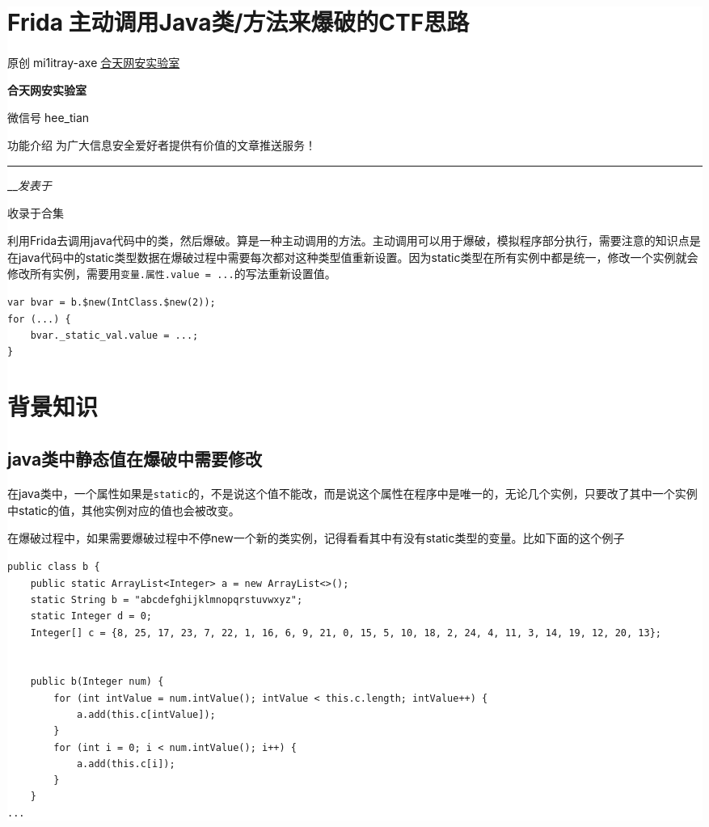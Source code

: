 #  Frida 主动调用Java类/方法来爆破的CTF思路

原创 mi1itray-axe  [ 合天网安实验室 ](javascript:void\(0\);)

**合天网安实验室** ![]()

微信号 hee_tian

功能介绍 为广大信息安全爱好者提供有价值的文章推送服务！

____

___发表于_

收录于合集

  

利用Frida去调用java代码中的类，然后爆破。算是一种主动调用的方法。主动调用可以用于爆破，模拟程序部分执行，需要注意的知识点是在java代码中的static类型数据在爆破过程中需要每次都对这种类型值重新设置。因为static类型在所有实例中都是统一，修改一个实例就会修改所有实例，需要用`变量.属性.value
= ...`的写法重新设置值。

    
    
    var bvar = b.$new(IntClass.$new(2));  
    for (...) {  
        bvar._static_val.value = ...;  
    }

# 背景知识

## java类中静态值在爆破中需要修改

在java类中，一个属性如果是`static`的，不是说这个值不能改，而是说这个属性在程序中是唯一的，无论几个实例，只要改了其中一个实例中static的值，其他实例对应的值也会被改变。

在爆破过程中，如果需要爆破过程中不停new一个新的类实例，记得看看其中有没有static类型的变量。比如下面的这个例子

    
    
    public class b {  
        public static ArrayList<Integer> a = new ArrayList<>();  
        static String b = "abcdefghijklmnopqrstuvwxyz";  
        static Integer d = 0;  
        Integer[] c = {8, 25, 17, 23, 7, 22, 1, 16, 6, 9, 21, 0, 15, 5, 10, 18, 2, 24, 4, 11, 3, 14, 19, 12, 20, 13};  
      
      
        public b(Integer num) {  
            for (int intValue = num.intValue(); intValue < this.c.length; intValue++) {  
                a.add(this.c[intValue]);  
            }  
            for (int i = 0; i < num.intValue(); i++) {  
                a.add(this.c[i]);  
            }  
        }  
    ...
